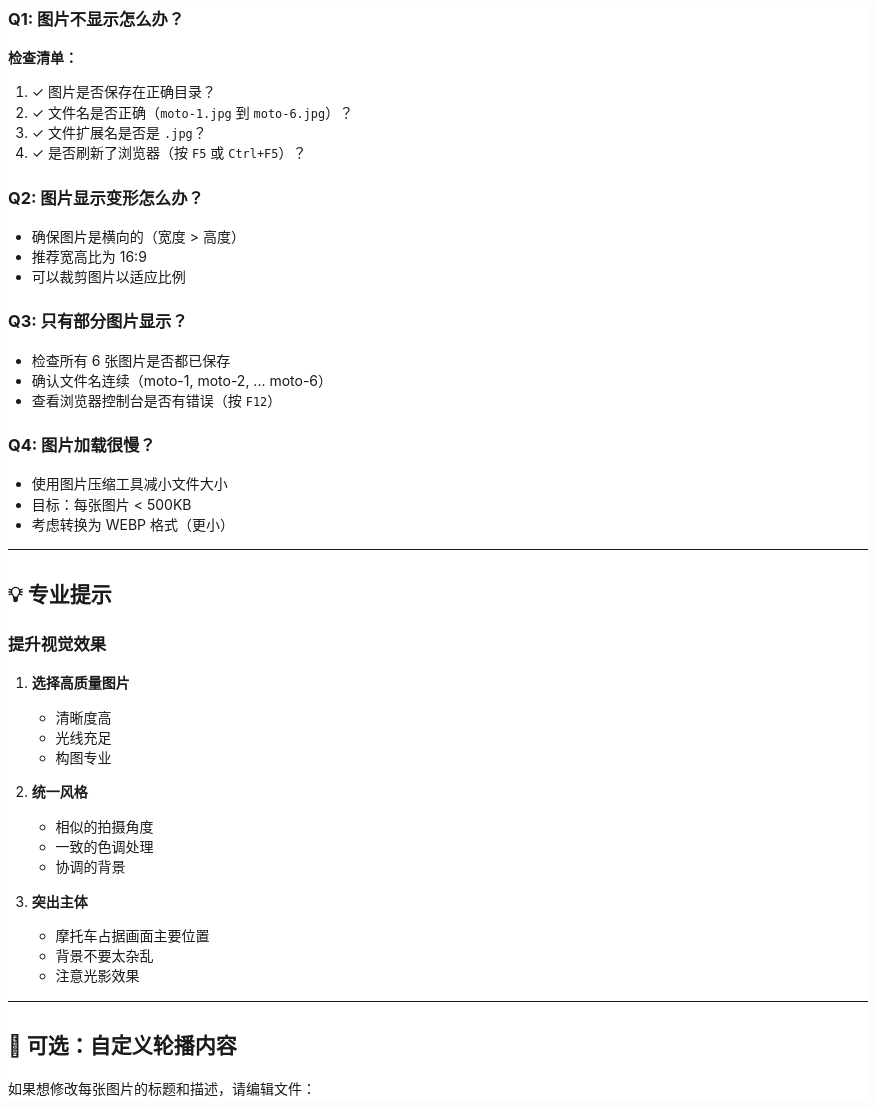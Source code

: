 ### Q1: 图片不显示怎么办？

**检查清单：**
1. ✓ 图片是否保存在正确目录？
2. ✓ 文件名是否正确（`moto-1.jpg` 到 `moto-6.jpg`）？
3. ✓ 文件扩展名是否是 `.jpg`？
4. ✓ 是否刷新了浏览器（按 `F5` 或 `Ctrl+F5`）？

### Q2: 图片显示变形怎么办？

- 确保图片是横向的（宽度 > 高度）
- 推荐宽高比为 16:9
- 可以裁剪图片以适应比例

### Q3: 只有部分图片显示？

- 检查所有 6 张图片是否都已保存
- 确认文件名连续（moto-1, moto-2, ... moto-6）
- 查看浏览器控制台是否有错误（按 `F12`）

### Q4: 图片加载很慢？

- 使用图片压缩工具减小文件大小
- 目标：每张图片 < 500KB
- 考虑转换为 WEBP 格式（更小）

---

## 💡 专业提示

### 提升视觉效果
1. **选择高质量图片**
   - 清晰度高
   - 光线充足
   - 构图专业

2. **统一风格**
   - 相似的拍摄角度
   - 一致的色调处理
   - 协调的背景

3. **突出主体**
   - 摩托车占据画面主要位置
   - 背景不要太杂乱
   - 注意光影效果

---

## 🎨 可选：自定义轮播内容

如果想修改每张图片的标题和描述，请编辑文件：
